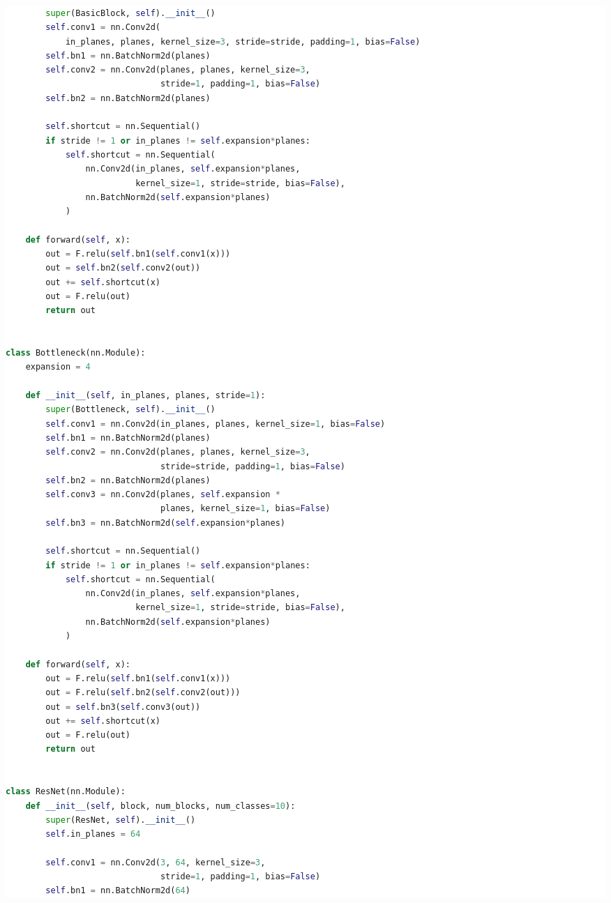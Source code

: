 ```python
        super(BasicBlock, self).__init__()
        self.conv1 = nn.Conv2d(
            in_planes, planes, kernel_size=3, stride=stride, padding=1, bias=False)
        self.bn1 = nn.BatchNorm2d(planes)
        self.conv2 = nn.Conv2d(planes, planes, kernel_size=3,
                               stride=1, padding=1, bias=False)
        self.bn2 = nn.BatchNorm2d(planes)

        self.shortcut = nn.Sequential()
        if stride != 1 or in_planes != self.expansion*planes:
            self.shortcut = nn.Sequential(
                nn.Conv2d(in_planes, self.expansion*planes,
                          kernel_size=1, stride=stride, bias=False),
                nn.BatchNorm2d(self.expansion*planes)
            )

    def forward(self, x):
        out = F.relu(self.bn1(self.conv1(x)))
        out = self.bn2(self.conv2(out))
        out += self.shortcut(x)
        out = F.relu(out)
        return out


class Bottleneck(nn.Module):
    expansion = 4

    def __init__(self, in_planes, planes, stride=1):
        super(Bottleneck, self).__init__()
        self.conv1 = nn.Conv2d(in_planes, planes, kernel_size=1, bias=False)
        self.bn1 = nn.BatchNorm2d(planes)
        self.conv2 = nn.Conv2d(planes, planes, kernel_size=3,
                               stride=stride, padding=1, bias=False)
        self.bn2 = nn.BatchNorm2d(planes)
        self.conv3 = nn.Conv2d(planes, self.expansion *
                               planes, kernel_size=1, bias=False)
        self.bn3 = nn.BatchNorm2d(self.expansion*planes)

        self.shortcut = nn.Sequential()
        if stride != 1 or in_planes != self.expansion*planes:
            self.shortcut = nn.Sequential(
                nn.Conv2d(in_planes, self.expansion*planes,
                          kernel_size=1, stride=stride, bias=False),
                nn.BatchNorm2d(self.expansion*planes)
            )

    def forward(self, x):
        out = F.relu(self.bn1(self.conv1(x)))
        out = F.relu(self.bn2(self.conv2(out)))
        out = self.bn3(self.conv3(out))
        out += self.shortcut(x)
        out = F.relu(out)
        return out


class ResNet(nn.Module):
    def __init__(self, block, num_blocks, num_classes=10):
        super(ResNet, self).__init__()
        self.in_planes = 64

        self.conv1 = nn.Conv2d(3, 64, kernel_size=3,
                               stride=1, padding=1, bias=False)
        self.bn1 = nn.BatchNorm2d(64)
```